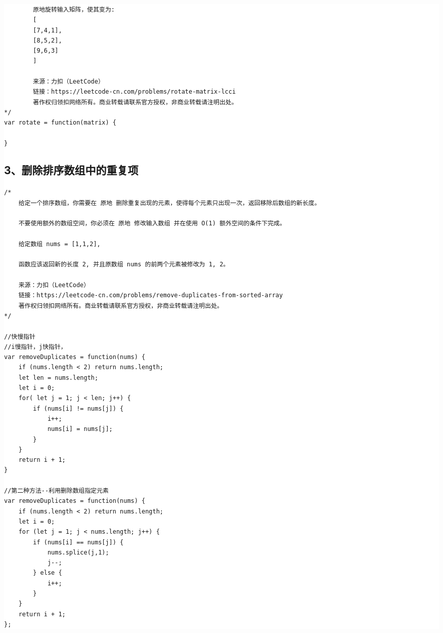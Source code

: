             原地旋转输入矩阵，使其变为:
            [
            [7,4,1],
            [8,5,2],
            [9,6,3]
            ]

            来源：力扣（LeetCode）
            链接：https://leetcode-cn.com/problems/rotate-matrix-lcci
            著作权归领扣网络所有。商业转载请联系官方授权，非商业转载请注明出处。
    */
    var rotate = function(matrix) {

    }


## 3、删除排序数组中的重复项
    /*
        给定一个排序数组，你需要在 原地 删除重复出现的元素，使得每个元素只出现一次，返回移除后数组的新长度。

        不要使用额外的数组空间，你必须在 原地 修改输入数组 并在使用 O(1) 额外空间的条件下完成。

        给定数组 nums = [1,1,2], 

        函数应该返回新的长度 2, 并且原数组 nums 的前两个元素被修改为 1, 2。

        来源：力扣（LeetCode）
        链接：https://leetcode-cn.com/problems/remove-duplicates-from-sorted-array
        著作权归领扣网络所有。商业转载请联系官方授权，非商业转载请注明出处。
    */

    //快慢指针
    //i慢指针，j快指针，
    var removeDuplicates = function(nums) {
        if (nums.length < 2) return nums.length;
        let len = nums.length;
        let i = 0;
        for( let j = 1; j < len; j++) {
            if (nums[i] != nums[j]) {
                i++;
                nums[i] = nums[j];
            }
        }
        return i + 1;
    }

    //第二种方法--利用删除数组指定元素
    var removeDuplicates = function(nums) {
        if (nums.length < 2) return nums.length;
        let i = 0;
        for (let j = 1; j < nums.length; j++) {
            if (nums[i] == nums[j]) {
                nums.splice(j,1);
                j--;
            } else {
                i++;
            }
        }
        return i + 1;
    };
